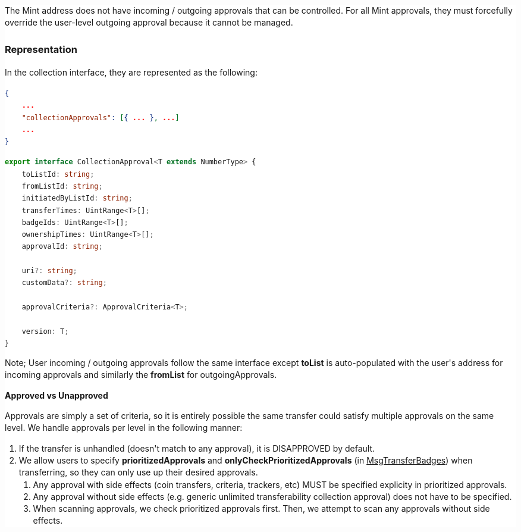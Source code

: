 The Mint address does not have incoming / outgoing approvals that can be controlled. For all Mint approvals, they must forcefully override the user-level outgoing approval because it cannot be managed.

### Representation

In the collection interface, they are represented as the following:

```json
{
    ...
    "collectionApprovals": [{ ... }, ...]
    ...
}
```

```typescript
export interface CollectionApproval<T extends NumberType> {
    toListId: string;
    fromListId: string;
    initiatedByListId: string;
    transferTimes: UintRange<T>[];
    badgeIds: UintRange<T>[];
    ownershipTimes: UintRange<T>[];
    approvalId: string;

    uri?: string;
    customData?: string;

    approvalCriteria?: ApprovalCriteria<T>;

    version: T;
}
```

Note; User incoming / outgoing approvals follow the same interface except **toList** is auto-populated with the user's address for incoming approvals and similarly the **fromList** for outgoingApprovals.

**Approved vs Unapproved**

Approvals are simply a set of criteria, so it is entirely possible the same transfer could satisfy multiple approvals on the same level. We handle approvals per level in the following manner:

1. If the transfer is unhandled (doesn't match to any approval), it is DISAPPROVED by default.
2. We allow users to specify **prioritizedApprovals** and **onlyCheckPrioritizedApprovals** (in [MsgTransferBadges](../../bitbadges-blockchain/cosmos-sdk-msgs/x-badges/msgtransferbadges.md)) when transferring, so they can only use up their desired approvals.
   1. Any approval with side effects (coin transfers, criteria, trackers, etc) MUST be specified explicity in prioritized approvals.
   2. Any approval without side effects (e.g. generic unlimited transferability collection approval) does not have to be specified.
   3. When scanning approvals, we check prioritized approvals first. Then, we attempt to scan any approvals without side effects.
